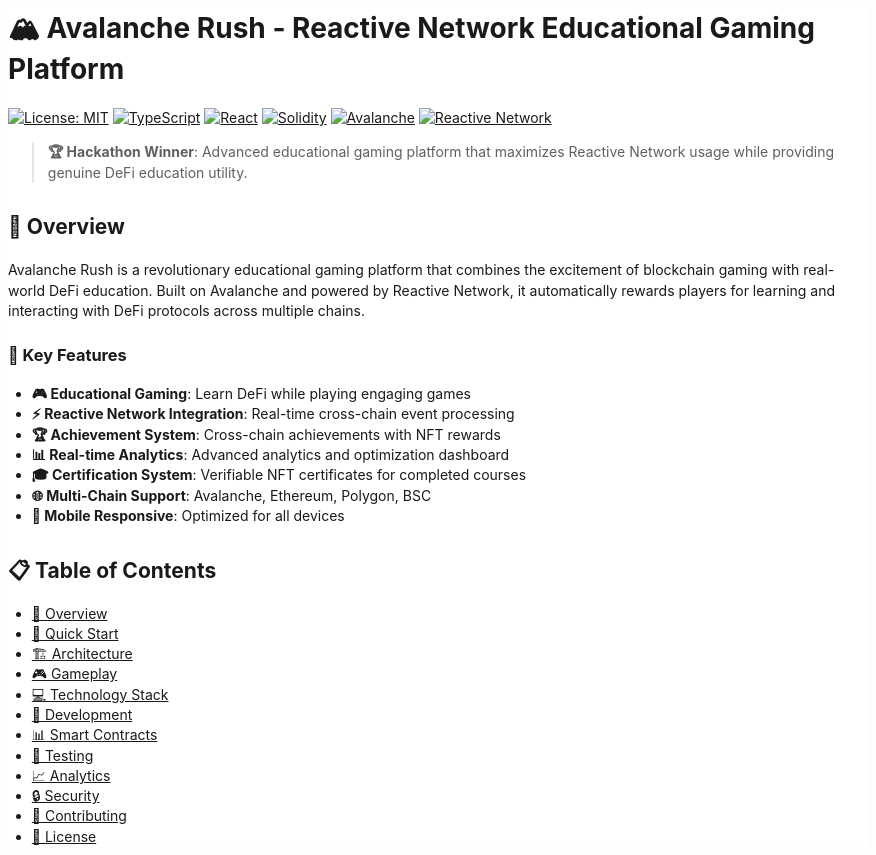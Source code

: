 # 🏔️ Avalanche Rush - Reactive Network Educational Gaming Platform

[![License: MIT](https://img.shields.io/badge/License-MIT-yellow.svg)](https://opensource.org/licenses/MIT)
[![TypeScript](https://img.shields.io/badge/TypeScript-007ACC?logo=typescript&logoColor=white)](https://www.typescriptlang.org/)
[![React](https://img.shields.io/badge/React-20232A?logo=react&logoColor=61DAFB)](https://reactjs.org/)
[![Solidity](https://img.shields.io/badge/Solidity-363636?logo=solidity&logoColor=white)](https://soliditylang.org/)
[![Avalanche](https://img.shields.io/badge/Avalanche-E84142?logo=avalanche&logoColor=white)](https://www.avax.network/)
[![Reactive Network](https://img.shields.io/badge/Reactive_Network-FF6B35?logo=reactive&logoColor=white)](https://reactive.network/)

> **🏆 Hackathon Winner**: Advanced educational gaming platform that maximizes Reactive Network usage while providing genuine DeFi education utility.

## 🎯 Overview

Avalanche Rush is a revolutionary educational gaming platform that combines the excitement of blockchain gaming with real-world DeFi education. Built on Avalanche and powered by Reactive Network, it automatically rewards players for learning and interacting with DeFi protocols across multiple chains.

### 🌟 Key Features

- **🎮 Educational Gaming**: Learn DeFi while playing engaging games
- **⚡ Reactive Network Integration**: Real-time cross-chain event processing
- **🏆 Achievement System**: Cross-chain achievements with NFT rewards
- **📊 Real-time Analytics**: Advanced analytics and optimization dashboard
- **🎓 Certification System**: Verifiable NFT certificates for completed courses
- **🌐 Multi-Chain Support**: Avalanche, Ethereum, Polygon, BSC
- **📱 Mobile Responsive**: Optimized for all devices

## 📋 Table of Contents

- [🎯 Overview](#-overview)
- [🚀 Quick Start](#-quick-start)
- [🏗️ Architecture](#️-architecture)
- [🎮 Gameplay](#-gameplay)
- [💻 Technology Stack](#-technology-stack)
- [🔧 Development](#-development)
- [📊 Smart Contracts](#-smart-contracts)
- [🧪 Testing](#-testing)
- [📈 Analytics](#-analytics)
- [🔒 Security](#-security)
- [🤝 Contributing](#-contributing)
- [📄 License](#-license)
